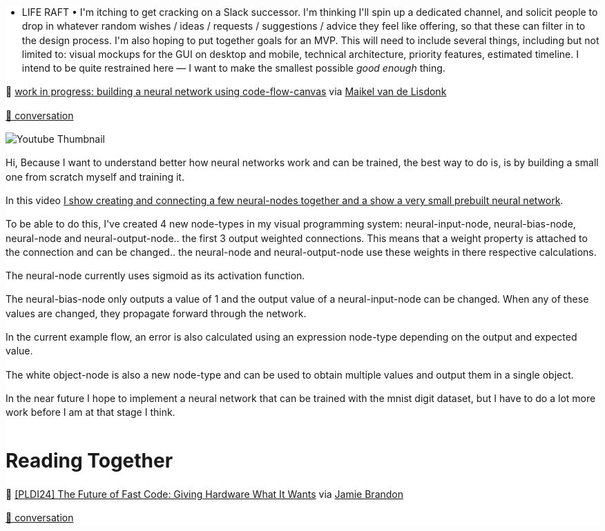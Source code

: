 




* LIFE RAFT • I'm itching to get cracking on a Slack successor. I'm thinking I'll spin up a dedicated channel, and solicit people to drop in whatever random wishes / ideas / requests / suggestions / advice they feel like offering, so that these can filter in to the design process. I'm also hoping to put together goals for an MVP. This will need to include several things, including but not limited to: visual mockups for the GUI on desktop and mobile, technical architecture, priority features, estimated timeline. I intend to be quite restrained here — I want to make the smallest possible  _good enough_  thing.


🎥 [work in progress: building a neural network using code-flow-canvas](https://youtu.be/TG9TGqM9HCs) via [Maikel van de Lisdonk](https://www.devhelpr.com/)

[🧵 conversation](https://history.futureofcoding.org/history/weekly/2024/08/W1/devlog-together.html#2024-08-04T20:03:05.237Z)

![Youtube Thumbnail](https://img.youtube.com/vi/TG9TGqM9HCs/hqdefault.jpg)

Hi, Because I want to understand better how neural networks work and can be trained, the best way to do is, is by building a small one from scratch myself and training it.

In this video [I show creating and connecting a few neural-nodes together and a show a very small prebuilt neural network](https://youtu.be/TG9TGqM9HCs).



To be able to do this, I've created 4 new node-types in my visual programming system: neural-input-node, neural-bias-node, neural-node and neural-output-node.. the first 3 output weighted connections. This means that a weight property is attached to the connection and can be changed.. the neural-node and neural-output-node use these weights in there respective calculations.



The neural-node currently uses sigmoid as its activation function.

The neural-bias-node only outputs a value of 1 and the output value of a neural-input-node can be changed. When any of these values are changed, they propagate forward through the network.

In the current example flow, an error is also calculated using an expression node-type depending on the output and expected value.

The white object-node is also a new node-type and can be used to obtain multiple values and output them in a single object.



In the near future I hope to implement a neural network that can be trained with the mnist digit dataset, but I have to do a lot more work before I am at that stage I think.

# Reading Together

🎥 [[PLDI24] The Future of Fast Code: Giving Hardware What It Wants](https://www.youtube.com/watch?v=vU3ryvZYlkk) via [Jamie Brandon](https://scattered-thoughts.net/)

[🧵 conversation](https://history.futureofcoding.org/history/weekly/2024/08/W1/reading-together.html#2024-07-31T19:09:12.090Z)
